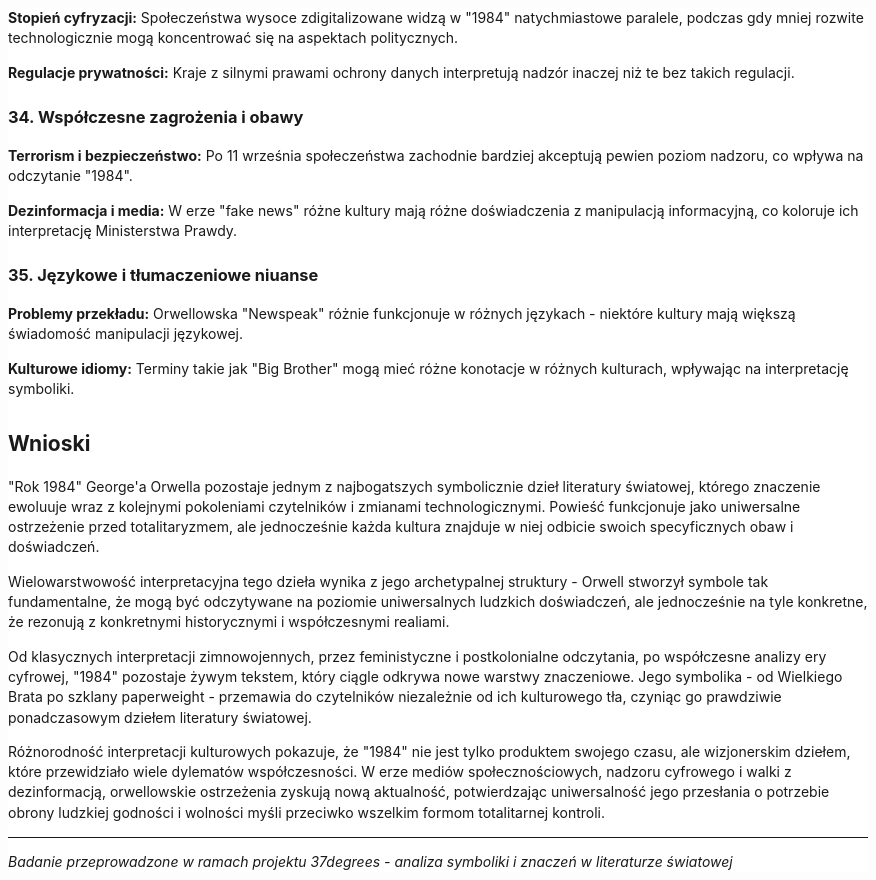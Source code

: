 **Stopień cyfryzacji:** Społeczeństwa wysoce zdigitalizowane widzą w "1984" natychmiastowe paralele, podczas gdy mniej rozwite technologicznie mogą koncentrować się na aspektach politycznych.

**Regulacje prywatności:** Kraje z silnymi prawami ochrony danych interpretują nadzór inaczej niż te bez takich regulacji.

### 34. Współczesne zagrożenia i obawy

**Terrorism i bezpieczeństwo:** Po 11 września społeczeństwa zachodnie bardziej akceptują pewien poziom nadzoru, co wpływa na odczytanie "1984".

**Dezinformacja i media:** W erze "fake news" różne kultury mają różne doświadczenia z manipulacją informacyjną, co koloruje ich interpretację Ministerstwa Prawdy.

### 35. Językowe i tłumaczeniowe niuanse

**Problemy przekładu:** Orwellowska "Newspeak" różnie funkcjonuje w różnych językach - niektóre kultury mają większą świadomość manipulacji językowej.

**Kulturowe idiomy:** Terminy takie jak "Big Brother" mogą mieć różne konotacje w różnych kulturach, wpływając na interpretację symboliki.

## Wnioski

"Rok 1984" George'a Orwella pozostaje jednym z najbogatszych symbolicznie dzieł literatury światowej, którego znaczenie ewoluuje wraz z kolejnymi pokoleniami czytelników i zmianami technologicznymi. Powieść funkcjonuje jako uniwersalne ostrzeżenie przed totalitaryzmem, ale jednocześnie każda kultura znajduje w niej odbicie swoich specyficznych obaw i doświadczeń.

Wielowarstwowość interpretacyjna tego dzieła wynika z jego archetypalnej struktury - Orwell stworzył symbole tak fundamentalne, że mogą być odczytywane na poziomie uniwersalnych ludzkich doświadczeń, ale jednocześnie na tyle konkretne, że rezonują z konkretnymi historycznymi i współczesnymi realiami.

Od klasycznych interpretacji zimnowojennych, przez feministyczne i postkolonialne odczytania, po współczesne analizy ery cyfrowej, "1984" pozostaje żywym tekstem, który ciągle odkrywa nowe warstwy znaczeniowe. Jego symbolika - od Wielkiego Brata po szklany paperweight - przemawia do czytelników niezależnie od ich kulturowego tła, czyniąc go prawdziwie ponadczasowym dziełem literatury światowej.

Różnorodność interpretacji kulturowych pokazuje, że "1984" nie jest tylko produktem swojego czasu, ale wizjonerskim dziełem, które przewidziało wiele dylematów współczesności. W erze mediów społecznościowych, nadzoru cyfrowego i walki z dezinformacją, orwellowskie ostrzeżenia zyskują nową aktualność, potwierdzając uniwersalność jego przesłania o potrzebie obrony ludzkiej godności i wolności myśli przeciwko wszelkim formom totalitarnej kontroli.

---
*Badanie przeprowadzone w ramach projektu 37degrees - analiza symboliki i znaczeń w literaturze światowej*